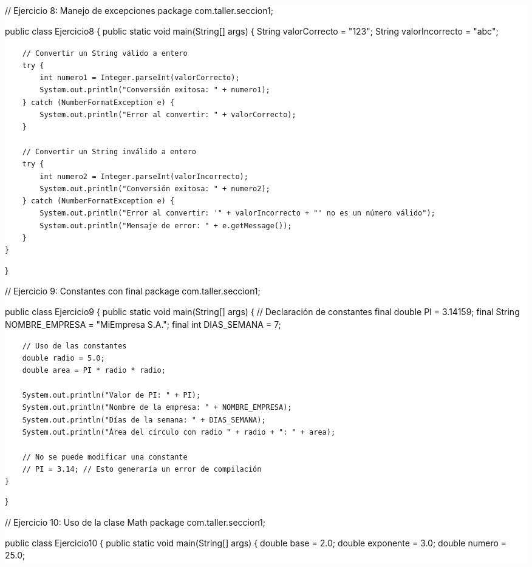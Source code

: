 // Ejercicio 8: Manejo de excepciones
package com.taller.seccion1;

public class Ejercicio8 {
    public static void main(String[] args) {
        String valorCorrecto = "123";
        String valorIncorrecto = "abc";
        
        // Convertir un String válido a entero
        try {
            int numero1 = Integer.parseInt(valorCorrecto);
            System.out.println("Conversión exitosa: " + numero1);
        } catch (NumberFormatException e) {
            System.out.println("Error al convertir: " + valorCorrecto);
        }
        
        // Convertir un String inválido a entero
        try {
            int numero2 = Integer.parseInt(valorIncorrecto);
            System.out.println("Conversión exitosa: " + numero2);
        } catch (NumberFormatException e) {
            System.out.println("Error al convertir: '" + valorIncorrecto + "' no es un número válido");
            System.out.println("Mensaje de error: " + e.getMessage());
        }
    }
}

// Ejercicio 9: Constantes con final
package com.taller.seccion1;

public class Ejercicio9 {
    public static void main(String[] args) {
        // Declaración de constantes
        final double PI = 3.14159;
        final String NOMBRE_EMPRESA = "MiEmpresa S.A.";
        final int DIAS_SEMANA = 7;
        
        // Uso de las constantes
        double radio = 5.0;
        double area = PI * radio * radio;
        
        System.out.println("Valor de PI: " + PI);
        System.out.println("Nombre de la empresa: " + NOMBRE_EMPRESA);
        System.out.println("Días de la semana: " + DIAS_SEMANA);
        System.out.println("Área del círculo con radio " + radio + ": " + area);
        
        // No se puede modificar una constante
        // PI = 3.14; // Esto generaría un error de compilación
    }
}

// Ejercicio 10: Uso de la clase Math
package com.taller.seccion1;

public class Ejercicio10 {
    public static void main(String[] args) {
        double base = 2.0;
        double exponente = 3.0;
        double numero = 25.0;
        